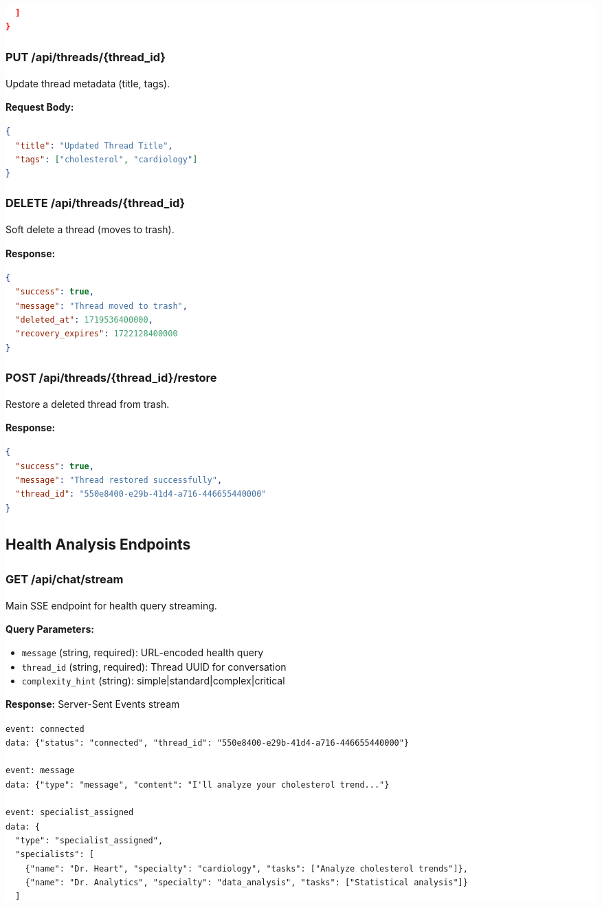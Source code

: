```json
  ]
}
```

### PUT /api/threads/{thread_id}
Update thread metadata (title, tags).

**Request Body:**
```json
{
  "title": "Updated Thread Title",
  "tags": ["cholesterol", "cardiology"]
}
```

### DELETE /api/threads/{thread_id}
Soft delete a thread (moves to trash).

**Response:**
```json
{
  "success": true,
  "message": "Thread moved to trash",
  "deleted_at": 1719536400000,
  "recovery_expires": 1722128400000
}
```

### POST /api/threads/{thread_id}/restore
Restore a deleted thread from trash.

**Response:**
```json
{
  "success": true,
  "message": "Thread restored successfully",
  "thread_id": "550e8400-e29b-41d4-a716-446655440000"
}
```

## Health Analysis Endpoints

### GET /api/chat/stream
Main SSE endpoint for health query streaming.

**Query Parameters:**
- `message` (string, required): URL-encoded health query
- `thread_id` (string, required): Thread UUID for conversation
- `complexity_hint` (string): simple|standard|complex|critical

**Response:** Server-Sent Events stream
```
event: connected
data: {"status": "connected", "thread_id": "550e8400-e29b-41d4-a716-446655440000"}

event: message
data: {"type": "message", "content": "I'll analyze your cholesterol trend..."}

event: specialist_assigned
data: {
  "type": "specialist_assigned",
  "specialists": [
    {"name": "Dr. Heart", "specialty": "cardiology", "tasks": ["Analyze cholesterol trends"]},
    {"name": "Dr. Analytics", "specialty": "data_analysis", "tasks": ["Statistical analysis"]}
  ]
```